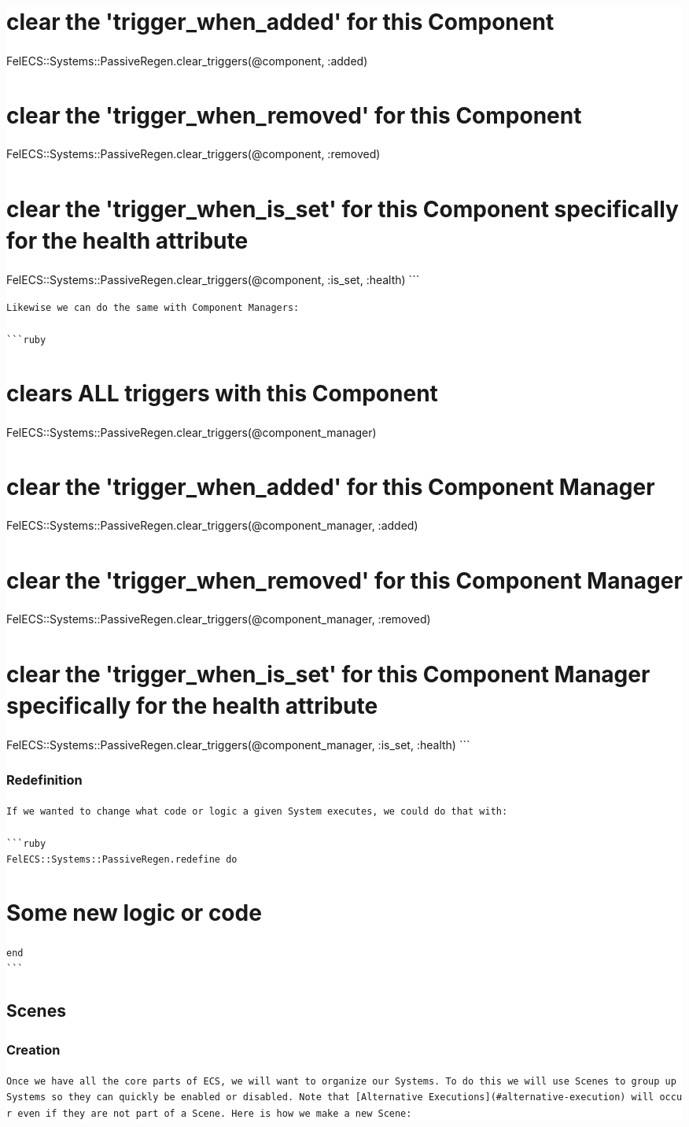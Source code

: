 # clear the 'trigger_when_added' for this Component
FelECS::Systems::PassiveRegen.clear_triggers(@component, :added)

# clear the 'trigger_when_removed' for this Component
FelECS::Systems::PassiveRegen.clear_triggers(@component, :removed)

# clear the 'trigger_when_is_set' for this Component specifically for the health attribute
FelECS::Systems::PassiveRegen.clear_triggers(@component, :is_set, :health)
	```

	Likewise we can do the same with Component Managers:

	```ruby
# clears ALL triggers with this Component
FelECS::Systems::PassiveRegen.clear_triggers(@component_manager) 

# clear the 'trigger_when_added' for this Component Manager
FelECS::Systems::PassiveRegen.clear_triggers(@component_manager, :added) 

# clear the 'trigger_when_removed' for this Component Manager
FelECS::Systems::PassiveRegen.clear_triggers(@component_manager, :removed) 

# clear the 'trigger_when_is_set' for this Component Manager specifically for the health attribute
FelECS::Systems::PassiveRegen.clear_triggers(@component_manager, :is_set, :health) 
	```

### Redefinition

	If we wanted to change what code or logic a given System executes, we could do that with:

	```ruby
	FelECS::Systems::PassiveRegen.redefine do
# Some new logic or code
	end
	```

## Scenes

### Creation
	Once we have all the core parts of ECS, we will want to organize our Systems. To do this we will use Scenes to group up Systems so they can quickly be enabled or disabled. Note that [Alternative Executions](#alternative-execution) will occur even if they are not part of a Scene. Here is how we make a new Scene:
